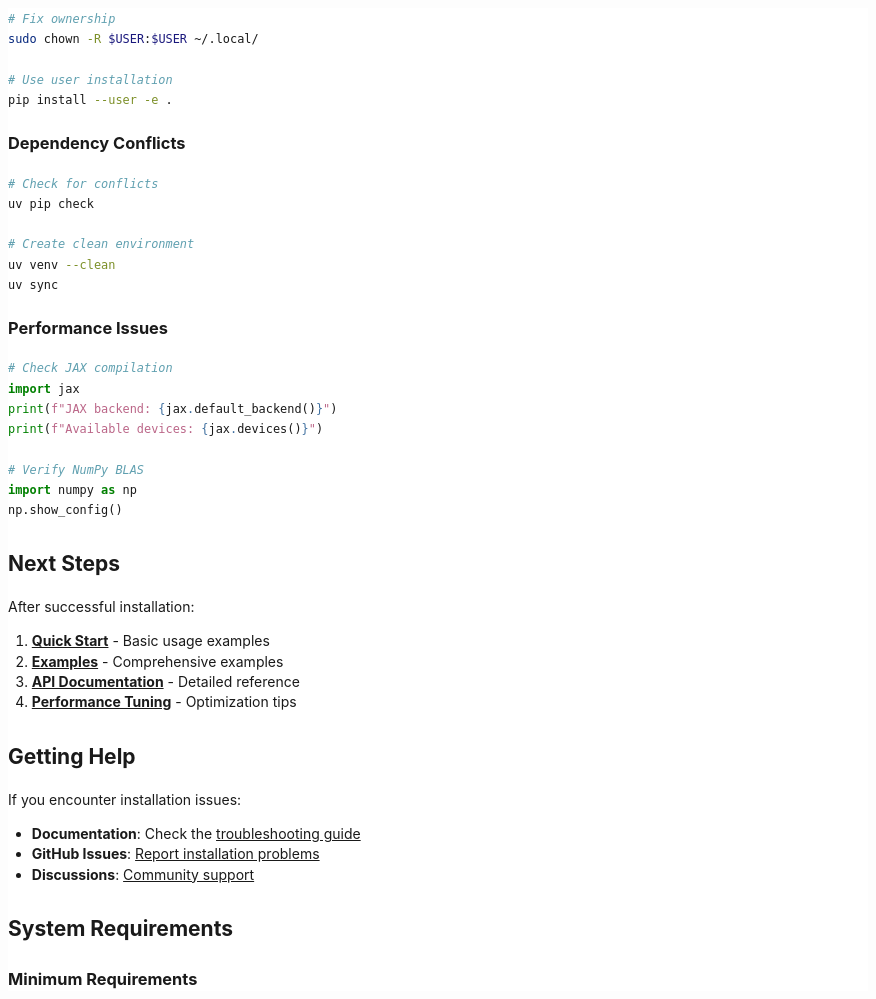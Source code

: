 ```bash
# Fix ownership
sudo chown -R $USER:$USER ~/.local/

# Use user installation
pip install --user -e .
```

### Dependency Conflicts

```bash
# Check for conflicts
uv pip check

# Create clean environment
uv venv --clean
uv sync
```

### Performance Issues

```python
# Check JAX compilation
import jax
print(f"JAX backend: {jax.default_backend()}")
print(f"Available devices: {jax.devices()}")

# Verify NumPy BLAS
import numpy as np
np.show_config()
```

## Next Steps

After successful installation:

1. **[Quick Start](quickstart.md)** - Basic usage examples
2. **[Examples](examples.md)** - Comprehensive examples
3. **[API Documentation](../api/oracles/overview.md)** - Detailed reference
4. **[Performance Tuning](../guides/performance-tuning.md)** - Optimization tips

## Getting Help

If you encounter installation issues:

- **Documentation**: Check the [troubleshooting guide](../guides/troubleshooting.md)
- **GitHub Issues**: [Report installation problems](https://github.com/your-org/MotzkinStraus/issues)
- **Discussions**: [Community support](https://github.com/your-org/MotzkinStraus/discussions)

## System Requirements

### Minimum Requirements
